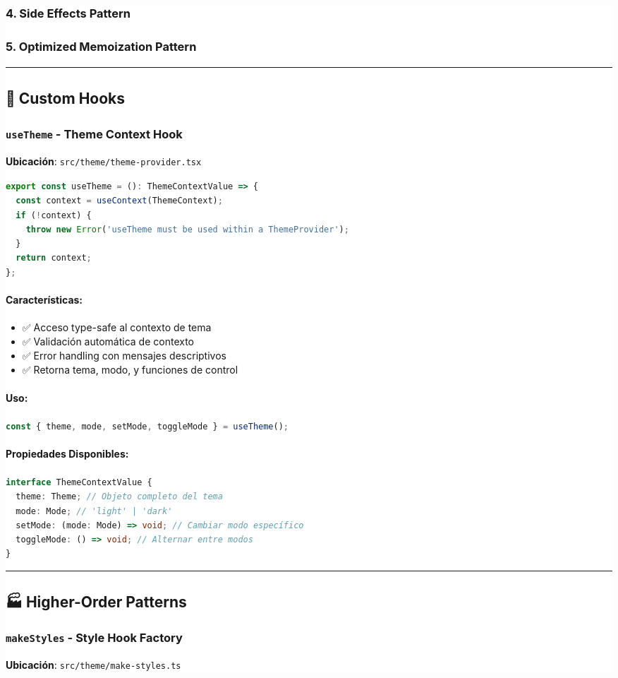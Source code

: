 ### 4. **Side Effects Pattern**

### 5. **Optimized Memoization Pattern**

---

## 🔧 Custom Hooks

### `useTheme` - Theme Context Hook

**Ubicación**: `src/theme/theme-provider.tsx`

```typescript
export const useTheme = (): ThemeContextValue => {
  const context = useContext(ThemeContext);
  if (!context) {
    throw new Error('useTheme must be used within a ThemeProvider');
  }
  return context;
};
```

#### **Características**:

- ✅ Acceso type-safe al contexto de tema
- ✅ Validación automática de contexto
- ✅ Error handling con mensajes descriptivos
- ✅ Retorna tema, modo, y funciones de control

#### **Uso**:

```typescript
const { theme, mode, setMode, toggleMode } = useTheme();
```

#### **Propiedades Disponibles**:

```typescript
interface ThemeContextValue {
  theme: Theme; // Objeto completo del tema
  mode: Mode; // 'light' | 'dark'
  setMode: (mode: Mode) => void; // Cambiar modo específico
  toggleMode: () => void; // Alternar entre modos
}
```

---

## 🏭 Higher-Order Patterns

### `makeStyles` - Style Hook Factory

**Ubicación**: `src/theme/make-styles.ts`
